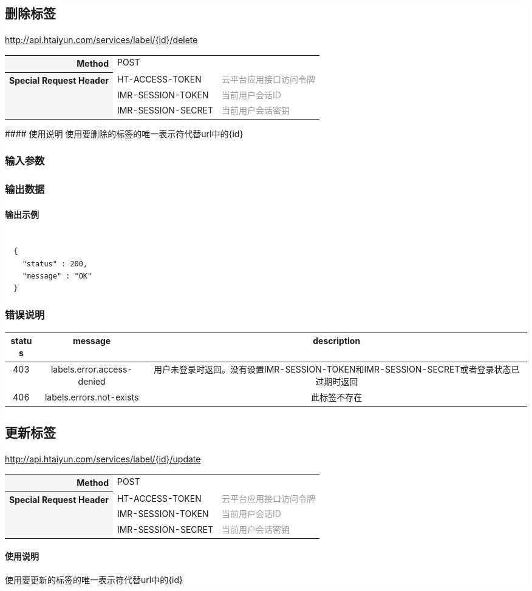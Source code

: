 ## <a name="label-delete">删除标签</a>

<http://api.htaiyun.com/services/label/{id}/delete>

<table border="0" cellpadding="0" cellspacing="0">
	<tr><th style="text-align:right; background-color:#f5f5f5;">Method</th><td style="text-align:left;">POST</td><td></td></tr>
	<tr><th style="text-align:right; background-color:#f5f5f5;" rowspan="3">Special Request Header</th><td style="text-align:left;">HT-ACCESS-TOKEN</td><td style="color:#999;">云平台应用接口访问令牌</td></tr>
	<tr><td style="text-align:left;">IMR-SESSION-TOKEN</td><td style="color:#999;">当前用户会话ID</td></tr>
	<tr><td style="text-align:left;">IMR-SESSION-SECRET</td><td style="color:#999;">当前用户会话密钥</td></tr>
</table>
#### 使用说明
使用要删除的标签的唯一表示符代替url中的{id}

### 输入参数

### 输出数据

#### 输出示例

<code>
  {
    "status" : 200,
    "message" : "OK"
  }
</code>

### 错误说明

|status|message|description|
|:----:|:-----:|:---------:|
|403|labels.error.access-denied|用户未登录时返回。没有设置IMR-SESSION-TOKEN和IMR-SESSION-SECRET或者登录状态已过期时返回|
|406|labels.errors.not-exists|此标签不存在|

## <a name="label-update">更新标签</a>

<http://api.htaiyun.com/services/label/{id}/update>

<table border="0" cellpadding="0" cellspacing="0">
	<tr><th style="text-align:right; background-color:#f5f5f5;">Method</th><td style="text-align:left;">POST</td><td></td></tr>
	<tr><th style="text-align:right; background-color:#f5f5f5;" rowspan="3">Special Request Header</th><td style="text-align:left;">HT-ACCESS-TOKEN</td><td style="color:#999;">云平台应用接口访问令牌</td></tr>
	<tr><td style="text-align:left;">IMR-SESSION-TOKEN</td><td style="color:#999;">当前用户会话ID</td></tr>
	<tr><td style="text-align:left;">IMR-SESSION-SECRET</td><td style="color:#999;">当前用户会话密钥</td></tr>
</table>

#### 使用说明
使用要更新的标签的唯一表示符代替url中的{id}
